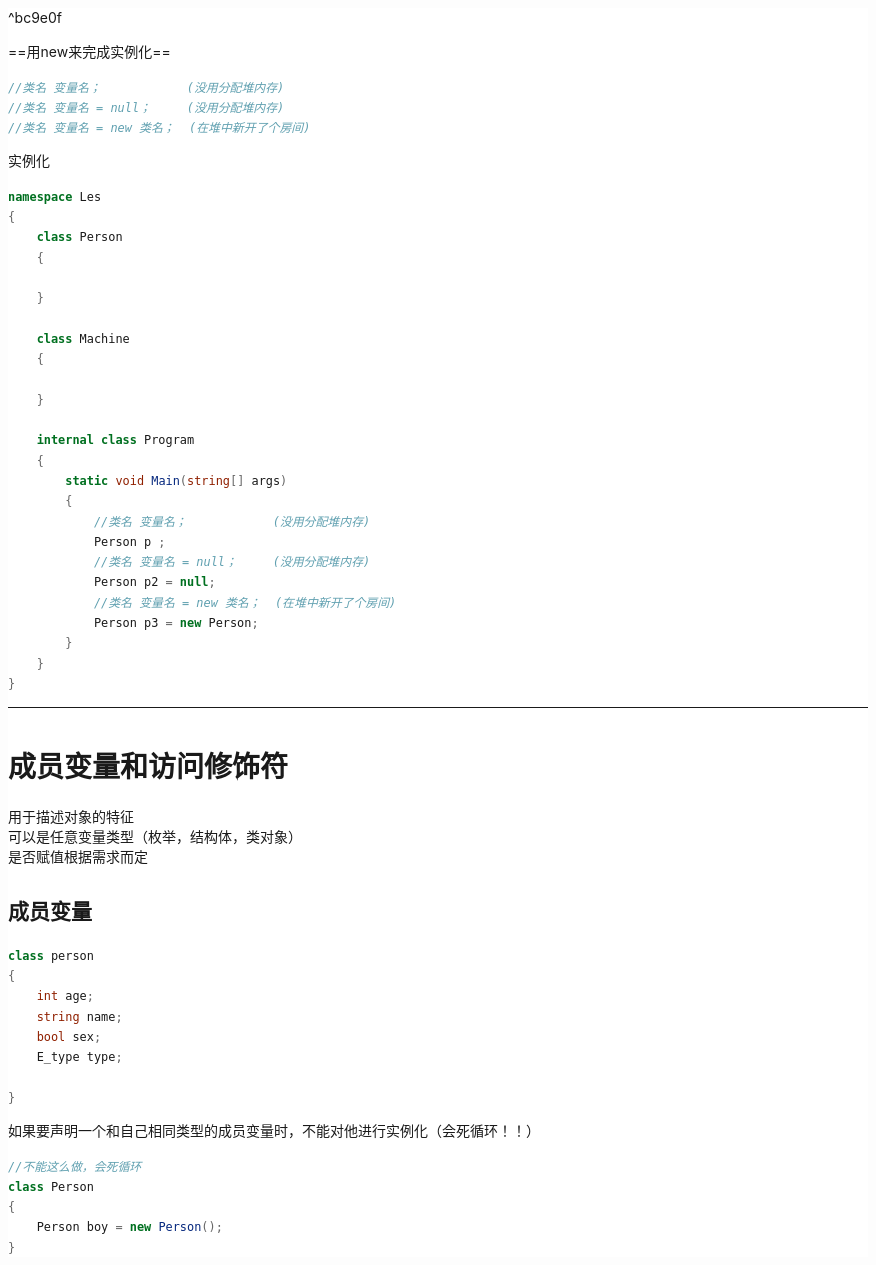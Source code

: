 ^bc9e0f

==用new来完成实例化==
```csharp
//类名 变量名； 			 (没用分配堆内存)
//类名 变量名 = null；	 (没用分配堆内存)
//类名 变量名 = new 类名；	(在堆中新开了个房间)
```
实例化
```csharp
namespace Les
{
    class Person
    {
        
    }

    class Machine
    {

    }
    
    internal class Program
    {
        static void Main(string[] args)
        {
            //类名 变量名； 			 (没用分配堆内存)
            Person p ;
            //类名 变量名 = null；	 (没用分配堆内存)
            Person p2 = null;
            //类名 变量名 = new 类名；	(在堆中新开了个房间)
            Person p3 = new Person; 
        }
    }
}
```

---
# 成员变量和访问修饰符
用于描述对象的特征  
可以是任意变量类型（枚举，结构体，类对象）  
是否赋值根据需求而定
## 成员变量
```csharp
class person
{
	int age;
	string name;
	bool sex;
	E_type type;
	
}
```
如果要声明一个和自己相同类型的成员变量时，不能对他进行实例化（会死循环！！）
```csharp
//不能这么做，会死循环
class Person
{
    Person boy = new Person();
}
```

